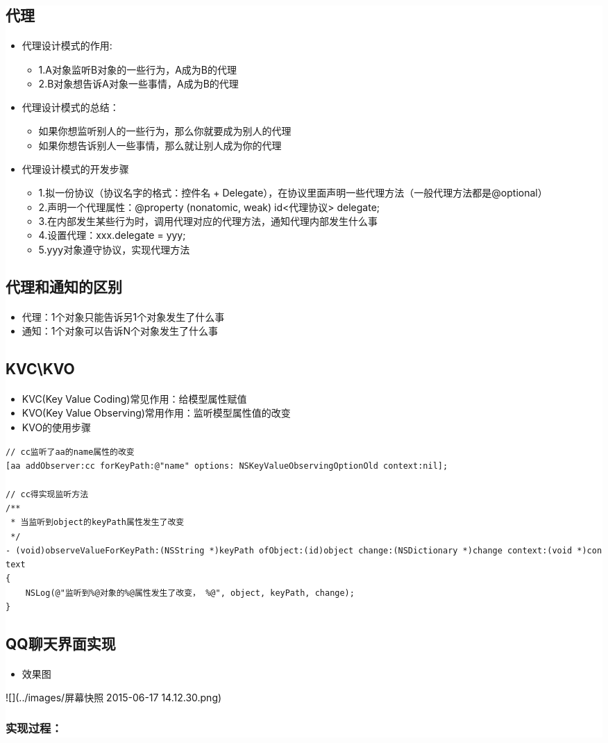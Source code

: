 
## 代理
* 代理设计模式的作用:
    * 1.A对象监听B对象的一些行为，A成为B的代理
    * 2.B对象想告诉A对象一些事情，A成为B的代理

* 代理设计模式的总结：
    * 如果你想监听别人的一些行为，那么你就要成为别人的代理
    * 如果你想告诉别人一些事情，那么就让别人成为你的代理

* 代理设计模式的开发步骤
    * 1.拟一份协议（协议名字的格式：控件名 + Delegate），在协议里面声明一些代理方法（一般代理方法都是@optional）
    * 2.声明一个代理属性：@property (nonatomic, weak) id<代理协议> delegate;
    * 3.在内部发生某些行为时，调用代理对应的代理方法，通知代理内部发生什么事
    * 4.设置代理：xxx.delegate = yyy;
    * 5.yyy对象遵守协议，实现代理方法

## 代理和通知的区别
- 代理：1个对象只能告诉另1个对象发生了什么事
- 通知：1个对象可以告诉N个对象发生了什么事

## KVC\KVO
- KVC(Key Value Coding)常见作用：给模型属性赋值
- KVO(Key Value Observing)常用作用：监听模型属性值的改变
- KVO的使用步骤<br>


``` objc
// cc监听了aa的name属性的改变
[aa addObserver:cc forKeyPath:@"name" options: NSKeyValueObservingOptionOld context:nil];

// cc得实现监听方法
/**
 * 当监听到object的keyPath属性发生了改变
 */
- (void)observeValueForKeyPath:(NSString *)keyPath ofObject:(id)object change:(NSDictionary *)change context:(void *)context
{
    NSLog(@"监听到%@对象的%@属性发生了改变， %@", object, keyPath, change);
}

```

## QQ聊天界面实现

- 效果图

![](../images/屏幕快照 2015-06-17 14.12.30.png)

### 实现过程：
